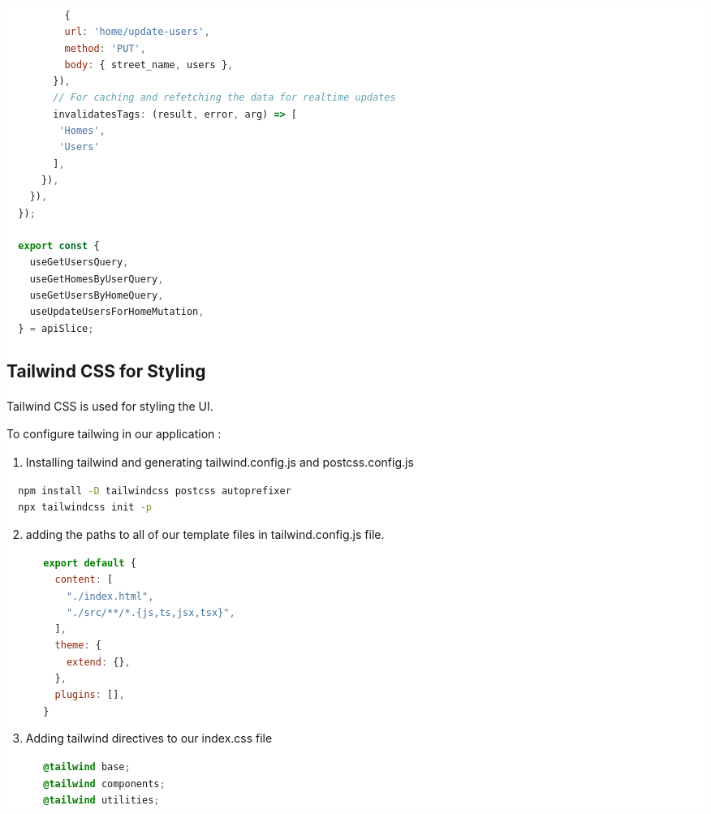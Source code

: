   ```javascript
            {
            url: 'home/update-users',
            method: 'PUT',
            body: { street_name, users },
          }),
          // For caching and refetching the data for realtime updates
          invalidatesTags: (result, error, arg) => [
           'Homes',
           'Users'
          ],
        }),
      }),
    });
    
    export const {
      useGetUsersQuery,
      useGetHomesByUserQuery,
      useGetUsersByHomeQuery,
      useUpdateUsersForHomeMutation,
    } = apiSlice;
  ```


## Tailwind CSS for Styling

Tailwind CSS is used for styling the UI.

To configure tailwing in our application : 
1. Installing tailwind and generating tailwind.config.js and postcss.config.js
  ```bash
    npm install -D tailwindcss postcss autoprefixer
    npx tailwindcss init -p
  ```
2. adding the paths to all of our template files in tailwind.config.js file.
   ```javascript
      export default {
        content: [
          "./index.html",
          "./src/**/*.{js,ts,jsx,tsx}",
        ],
        theme: {
          extend: {},
        },
        plugins: [],
      }
   ```
3. Adding tailwind directives to our index.css file
   ```css
      @tailwind base;
      @tailwind components;
      @tailwind utilities;
   ```
   